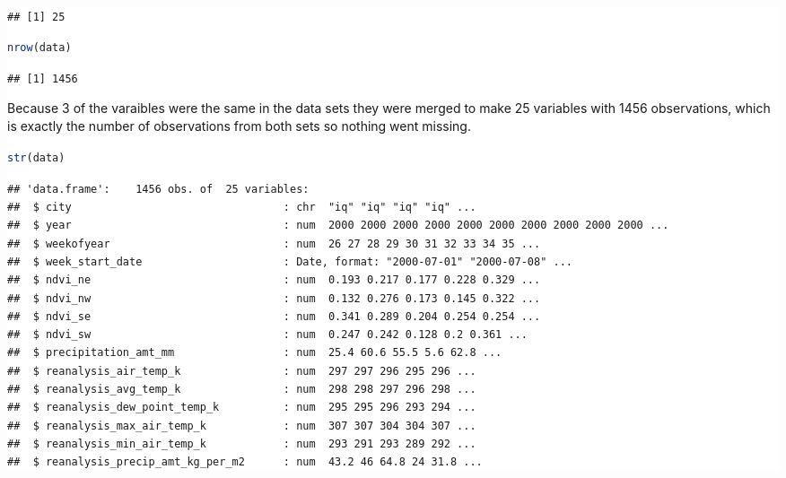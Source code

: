    ## [1] 25

``` r
nrow(data)
```

    ## [1] 1456

Because 3 of the varaibles were the same in the data sets they were
merged to make 25 variables with 1456 observations, which is exactly the
number of observations from both sets so nothing went missing.

``` r
str(data)
```

    ## 'data.frame':    1456 obs. of  25 variables:
    ##  $ city                                 : chr  "iq" "iq" "iq" "iq" ...
    ##  $ year                                 : num  2000 2000 2000 2000 2000 2000 2000 2000 2000 2000 ...
    ##  $ weekofyear                           : num  26 27 28 29 30 31 32 33 34 35 ...
    ##  $ week_start_date                      : Date, format: "2000-07-01" "2000-07-08" ...
    ##  $ ndvi_ne                              : num  0.193 0.217 0.177 0.228 0.329 ...
    ##  $ ndvi_nw                              : num  0.132 0.276 0.173 0.145 0.322 ...
    ##  $ ndvi_se                              : num  0.341 0.289 0.204 0.254 0.254 ...
    ##  $ ndvi_sw                              : num  0.247 0.242 0.128 0.2 0.361 ...
    ##  $ precipitation_amt_mm                 : num  25.4 60.6 55.5 5.6 62.8 ...
    ##  $ reanalysis_air_temp_k                : num  297 297 296 295 296 ...
    ##  $ reanalysis_avg_temp_k                : num  298 298 297 296 298 ...
    ##  $ reanalysis_dew_point_temp_k          : num  295 295 296 293 294 ...
    ##  $ reanalysis_max_air_temp_k            : num  307 307 304 304 307 ...
    ##  $ reanalysis_min_air_temp_k            : num  293 291 293 289 292 ...
    ##  $ reanalysis_precip_amt_kg_per_m2      : num  43.2 46 64.8 24 31.8 ...